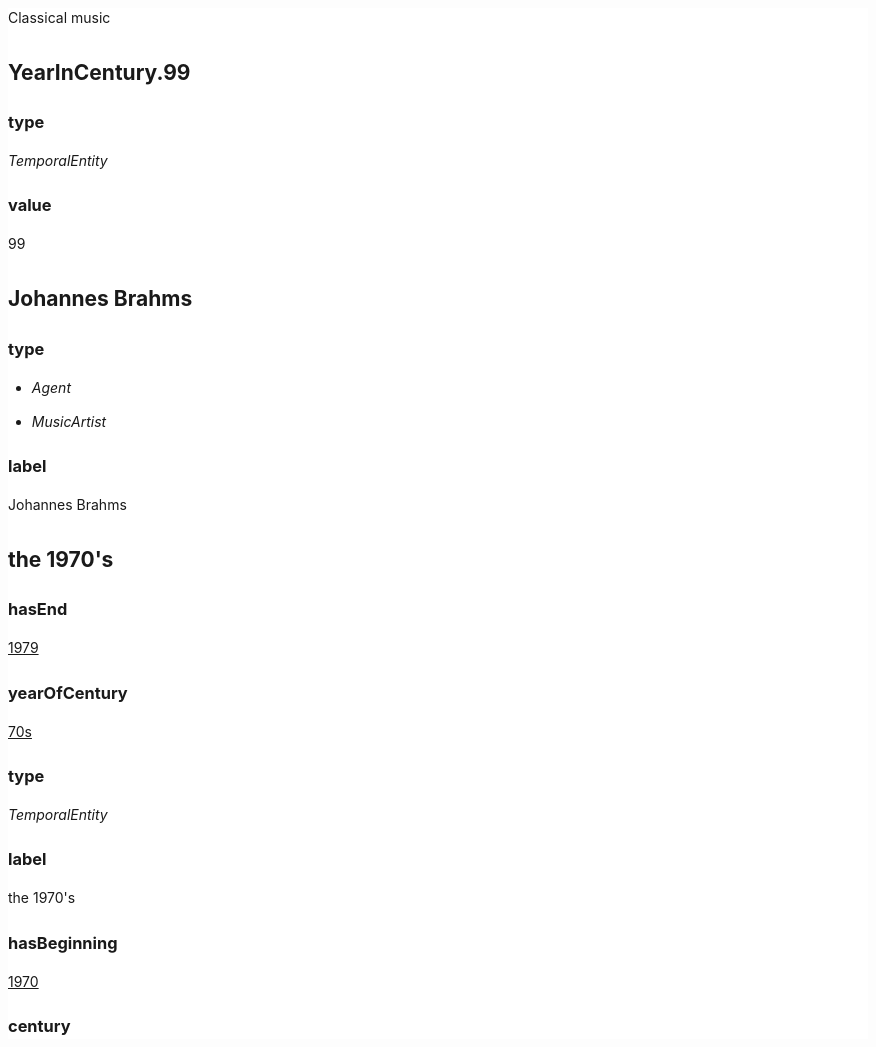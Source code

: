 
Classical music

## YearInCentury.99

### type


*TemporalEntity*

### value


99

## Johannes Brahms

### type

 - *Agent*

 - *MusicArtist*

### label


Johannes Brahms

## the 1970's

### hasEnd


[1979](#1979)

### yearOfCentury


[70s](#70s)

### type


*TemporalEntity*

### label


the 1970's

### hasBeginning


[1970](#1970)

### century
